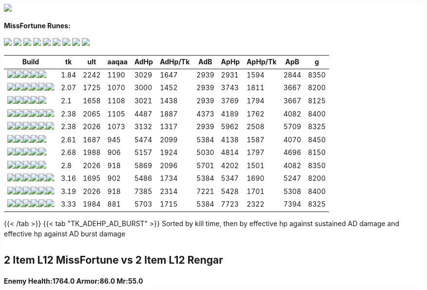 ![](/StatMods/StatModsArmorIcon.png)



**MissFortune Runes:**


![](/Styles/Precision/PressTheAttack/PressTheAttack.png)
![](/Styles/Precision/Overheal.png)
![](/Styles/Precision/LegendAlacrity/LegendAlacrity.png)
![](/Styles/Precision/CutDown/CutDown.png)
![](/Styles/Sorcery/AbsoluteFocus/AbsoluteFocus.png)
![](/Styles/Sorcery/GatheringStorm/GatheringStorm.png)
![](/StatMods/StatModsAdaptiveForceIcon.png)
![](/StatMods/StatModsAdaptiveForceIcon.png)
![](/StatMods/StatModsArmorIcon.png)





 Build |tk|ult|aaqaa|AdHp|AdHp/Tk|AdB|ApHp|ApHp/Tk|ApB|g
-|-|-|-|-|-|-|-|-|-|-
![](/item/3153.png)![](/item/6676.png)![](/item/1001.png)![](/item/1055.png)![](/item/1038.png)|1.84|2242|1190|3029|1647|2939|2931|1594|2844|8350
![](/item/3091.png)![](/item/6672.png)![](/item/1001.png)![](/item/1053.png)![](/item/1055.png)![](/item/1036.png)|2.07|1725|1070|3000|1452|2939|3743|1811|3667|8200
![](/item/3091.png)![](/item/3153.png)![](/item/1001.png)![](/item/1055.png)![](/item/1037.png)|2.1|1658|1108|3021|1438|2939|3769|1794|3667|8125
![](/item/6673.png)![](/item/6672.png)![](/item/1001.png)![](/item/1055.png)![](/item/1038.png)![](/item/1036.png)|2.38|2065|1105|4487|1887|4373|4189|1762|4082|8400
![](/item/3156.png)![](/item/6672.png)![](/item/1001.png)![](/item/1053.png)![](/item/1055.png)![](/item/1037.png)|2.38|2026|1073|3132|1317|2939|5962|2508|5709|8325
![](/item/3026.png)![](/item/6672.png)![](/item/1053.png)![](/item/1055.png)![](/item/3006.png)|2.61|1687|945|5474|2099|5384|4138|1587|4070|8450
![](/item/6673.png)![](/item/3071.png)![](/item/1001.png)![](/item/1055.png)![](/item/1038.png)|2.68|1988|906|5157|1924|5030|4814|1797|4696|8150
![](/item/6673.png)![](/item/6333.png)![](/item/1001.png)![](/item/1055.png)![](/item/1038.png)|2.8|2026|918|5869|2096|5701|4202|1501|4082|8350
![](/item/3026.png)![](/item/3091.png)![](/item/1001.png)![](/item/1053.png)![](/item/1055.png)![](/item/1036.png)|3.16|1695|902|5486|1734|5384|5347|1690|5247|8200
![](/item/6673.png)![](/item/3026.png)![](/item/1001.png)![](/item/1055.png)![](/item/1038.png)![](/item/1036.png)|3.19|2026|918|7385|2314|7221|5428|1701|5308|8400
![](/item/3156.png)![](/item/3026.png)![](/item/1001.png)![](/item/1053.png)![](/item/1055.png)![](/item/1037.png)|3.33|1984|881|5703|1715|5384|7723|2322|7394|8325
{{< /tab >}}
{{< tab "TK_ADEHP_AD_BURST" >}}
Sorted by kill time, then by effective hp against sustained AD damage and effective hp against AD burst damage
## 2 Item L12 MissFortune vs 2 Item L12 Rengar

**Enemy Health:1764.0 Armor:86.0 Mr:55.0**

